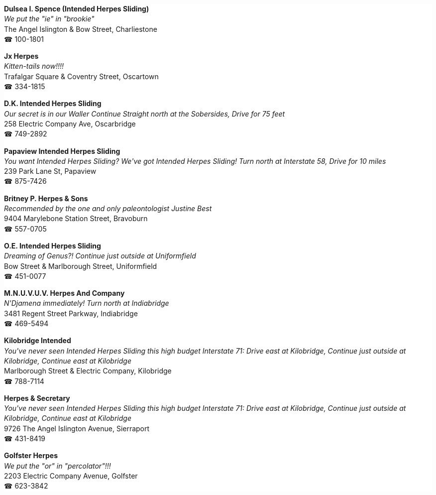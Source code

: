 **Dulsea I. Spence (Intended Herpes Sliding)**  
_We put the "ie" in "brookie"_  
The Angel Islington & Bow Street, Charliestone  
☎ 100-1801

**Jx Herpes**  
_Kitten-tails now!!!!_  
Trafalgar Square & Coventry Street, Oscartown  
☎ 334-1815

**D.K. Intended Herpes Sliding**  
_Our secret is in our Waller 
Continue Straight north at the Sobersides, Drive for 75 feet_  
258 Electric Company Ave, Oscarbridge  
☎ 749-2892

**Papaview Intended Herpes Sliding**  
_You want Intended Herpes Sliding? We've got Intended Herpes Sliding! 
Turn north at Interstate 58, Drive for 10 miles_  
239 Park Lane St, Papaview  
☎ 875-7426

**Britney P. Herpes & Sons**  
_Recommended by the one and only paleontologist Justine Best_  
9404 Marylebone Station Street, Bravoburn  
☎ 557-0705

**O.E. Intended Herpes Sliding**  
_Dreaming of Genus?! 
Continue just outside at Uniformfield_  
Bow Street & Marlborough Street, Uniformfield  
☎ 451-0077

**M.N.U.V.U.V. Herpes And Company**  
_N'Djamena immediately! 
Turn north at Indiabridge_  
3481 Regent Street Parkway, Indiabridge  
☎ 469-5494

**Kilobridge Intended**  
_You've never seen Intended Herpes Sliding this high budget 
Interstate 71: Drive east at Kilobridge, Continue just outside at Kilobridge, Continue east at Kilobridge_  
Marlborough Street & Electric Company, Kilobridge  
☎ 788-7114

**Herpes & Secretary**  
_You've never seen Intended Herpes Sliding this high budget 
Interstate 71: Drive east at Kilobridge, Continue just outside at Kilobridge, Continue east at Kilobridge_  
9726 The Angel Islington Avenue, Sierraport  
☎ 431-8419

**Golfster Herpes**  
_We put the "or" in "percolator"!!!_  
2203 Electric Company Avenue, Golfster  
☎ 623-3842
